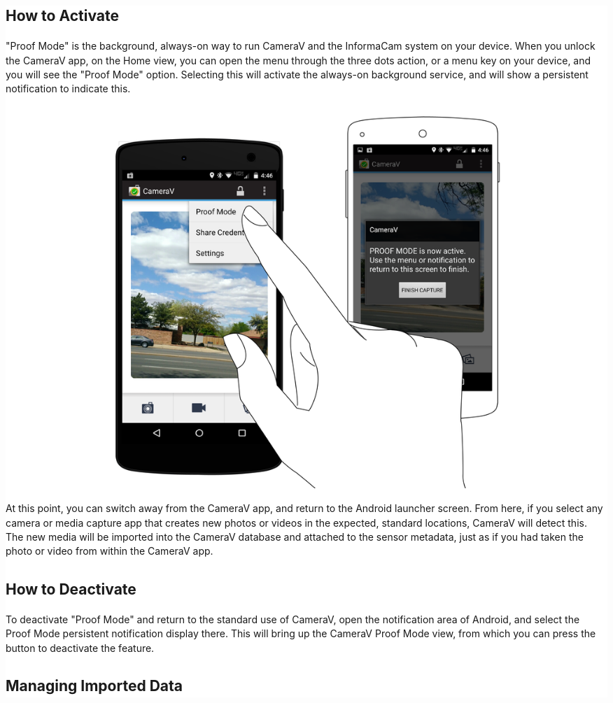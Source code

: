 ## How to Activate

"Proof Mode" is the background, always-on way to run CameraV and the InformaCam system on your device. When you unlock the CameraV app, on the Home view, you can open the menu through the three dots action, or a menu key on your device, and you will see the "Proof Mode" option. Selecting this will activate the always-on background service, and will show a persistent notification to indicate this.

![proofmode.png](images/flows/08img_proof_mode.png)

At this point, you can switch away from the CameraV app, and return to the Android launcher screen. From here, if you select any camera or media capture app that creates new photos or videos in the expected, standard locations, CameraV will detect this. The new media will be imported into the CameraV database and attached to the sensor metadata, just as if you had taken the photo or video from within the CameraV app.

## How to Deactivate

To deactivate "Proof Mode" and return to the standard use of CameraV, open the notification area of Android, and select the Proof Mode persistent notification display there. This will bring up the CameraV Proof Mode view, from which you can press the button to deactivate the feature.

## Managing Imported Data
